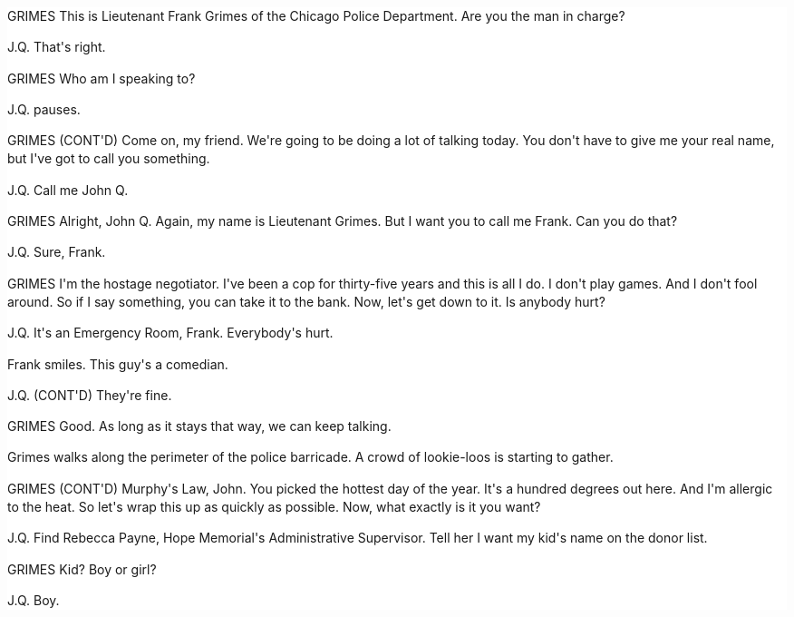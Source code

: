GRIMES
This is Lieutenant Frank Grimes of the Chicago Police Department. Are you the man in charge?

J.Q.
That's right.

GRIMES 
Who am I speaking to?

J.Q. pauses.

GRIMES (CONT'D)
Come on, my friend. We're going to be doing a lot of talking today. You don't have to give me your real name, but I've got to call you something.

J.Q.
Call me John Q.

GRIMES
Alright, John Q. Again, my name is Lieutenant Grimes. But I want you to call me Frank. Can you do that?

J.Q.
Sure, Frank.

GRIMES
I'm the hostage negotiator. I've been a cop for thirty-five years and this is all I do. I don't play games. And I don't fool around. So if I say something, you can take it to the bank. Now, let's get down to it. Is anybody hurt?

J.Q.
It's an Emergency Room, Frank. Everybody's hurt.

Frank smiles. This guy's a comedian.

J.Q. (CONT'D)
They're fine.

GRIMES
Good. As long as it stays that way, we can keep talking.

Grimes walks along the perimeter of the police barricade. A crowd of lookie-loos is starting to gather.

GRIMES (CONT'D)
Murphy's Law, John. You picked the hottest day of the year. It's a hundred degrees out here. And I'm allergic to the heat. So let's wrap this up as quickly as possible. Now, what exactly is it you want?

J.Q.
Find Rebecca Payne, Hope Memorial's Administrative Supervisor. Tell her I want my kid's name on the donor list.

GRIMES
Kid? Boy or girl?

J.Q.
Boy.
